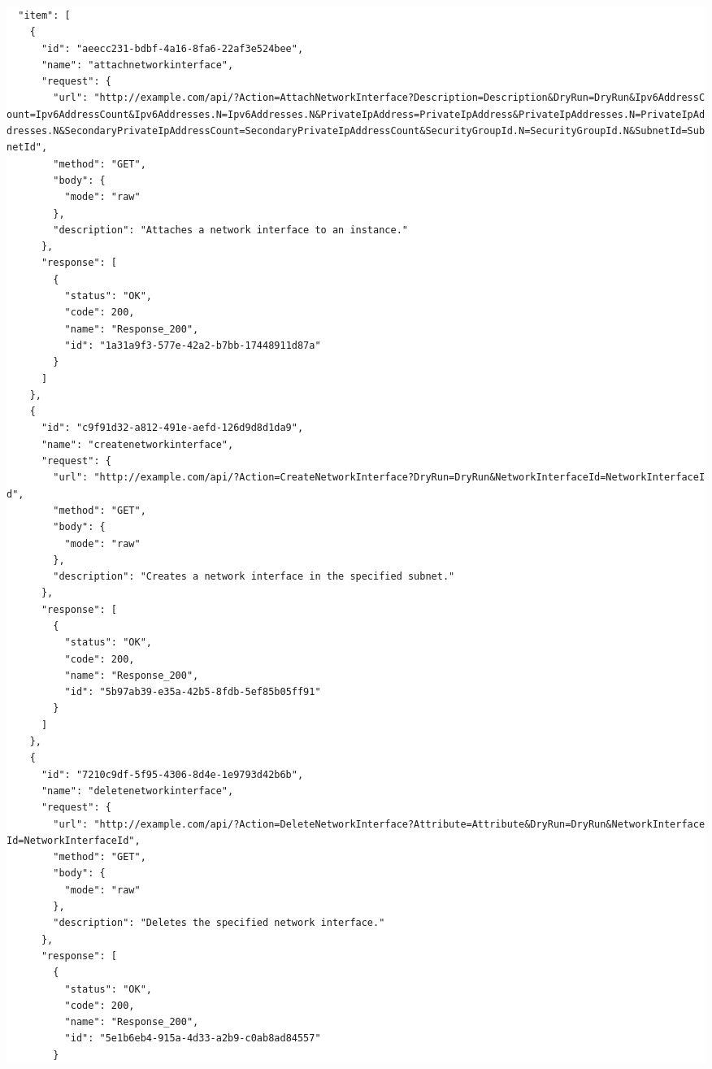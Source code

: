       "item": [
        {
          "id": "aeecc231-bdbf-4a16-8fa6-22af3e524bee",
          "name": "attachnetworkinterface",
          "request": {
            "url": "http://example.com/api/?Action=AttachNetworkInterface?Description=Description&DryRun=DryRun&Ipv6AddressCount=Ipv6AddressCount&Ipv6Addresses.N=Ipv6Addresses.N&PrivateIpAddress=PrivateIpAddress&PrivateIpAddresses.N=PrivateIpAddresses.N&SecondaryPrivateIpAddressCount=SecondaryPrivateIpAddressCount&SecurityGroupId.N=SecurityGroupId.N&SubnetId=SubnetId",
            "method": "GET",
            "body": {
              "mode": "raw"
            },
            "description": "Attaches a network interface to an instance."
          },
          "response": [
            {
              "status": "OK",
              "code": 200,
              "name": "Response_200",
              "id": "1a31a9f3-577e-42a2-b7bb-17448911d87a"
            }
          ]
        },
        {
          "id": "c9f91d32-a812-491e-aefd-126d9d8d1da9",
          "name": "createnetworkinterface",
          "request": {
            "url": "http://example.com/api/?Action=CreateNetworkInterface?DryRun=DryRun&NetworkInterfaceId=NetworkInterfaceId",
            "method": "GET",
            "body": {
              "mode": "raw"
            },
            "description": "Creates a network interface in the specified subnet."
          },
          "response": [
            {
              "status": "OK",
              "code": 200,
              "name": "Response_200",
              "id": "5b97ab39-e35a-42b5-8fdb-5ef85b05ff91"
            }
          ]
        },
        {
          "id": "7210c9df-5f95-4306-8d4e-1e9793d42b6b",
          "name": "deletenetworkinterface",
          "request": {
            "url": "http://example.com/api/?Action=DeleteNetworkInterface?Attribute=Attribute&DryRun=DryRun&NetworkInterfaceId=NetworkInterfaceId",
            "method": "GET",
            "body": {
              "mode": "raw"
            },
            "description": "Deletes the specified network interface."
          },
          "response": [
            {
              "status": "OK",
              "code": 200,
              "name": "Response_200",
              "id": "5e1b6eb4-915a-4d33-a2b9-c0ab8ad84557"
            }